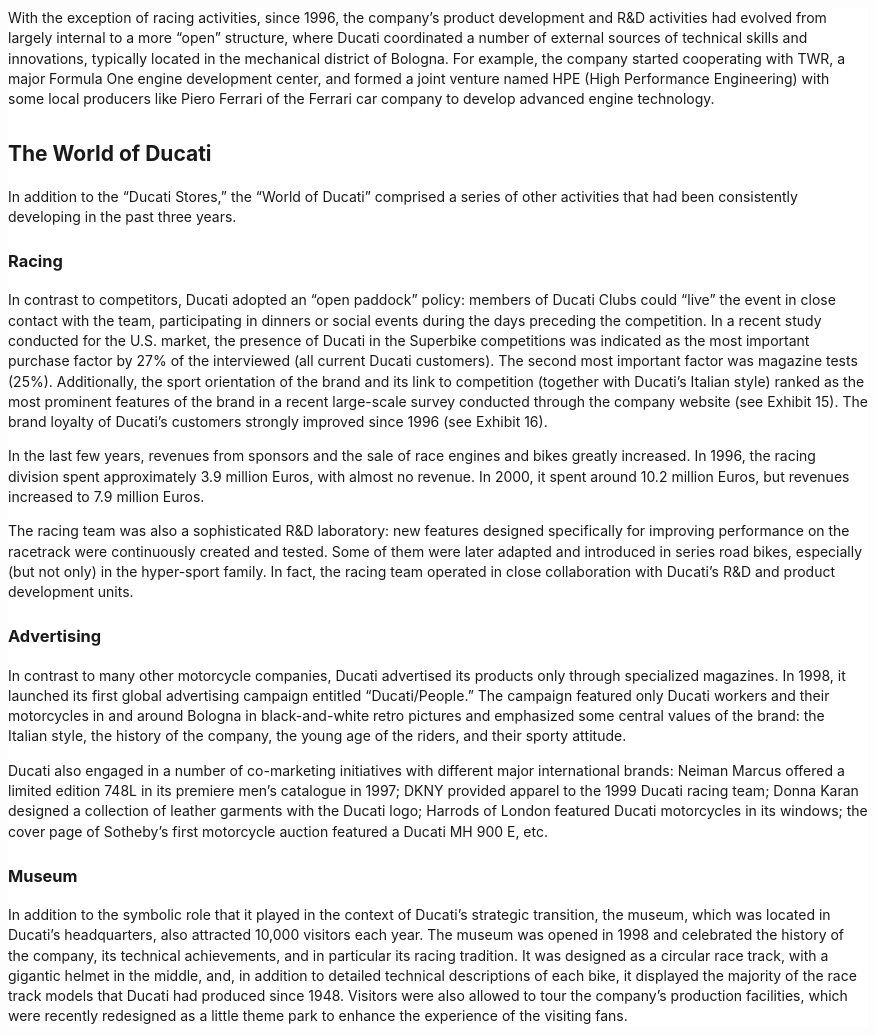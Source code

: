 With the exception of racing activities, since 1996, the company’s product development and R&D activities had evolved from largely internal to a more “open” structure, where Ducati coordinated a number of external sources of technical skills and innovations, typically located in the mechanical district of Bologna. For example, the company started cooperating with TWR, a major Formula One engine development center, and formed a joint venture named HPE (High Performance Engineering) with some local producers like Piero Ferrari of the Ferrari car company to develop advanced engine technology.

## The World of Ducati

In addition to the “Ducati Stores,” the “World of Ducati” comprised a series of other activities that had been consistently developing in the past three years.

### Racing
In contrast to competitors, Ducati adopted an “open paddock” policy: members of Ducati Clubs could “live” the event in close contact with the team, participating in dinners or social events during the days preceding the competition. In a recent study conducted for the U.S. market, the presence of Ducati in the Superbike competitions was indicated as the most important purchase factor by 27% of the interviewed (all current Ducati customers). The second most important factor was magazine tests (25%). Additionally, the sport orientation of the brand and its link to competition (together with Ducati’s Italian style) ranked as the most prominent features of the brand in a recent large-scale survey conducted through the company website (see Exhibit 15). The brand loyalty of Ducati’s customers strongly improved since 1996 (see Exhibit 16).

In the last few years, revenues from sponsors and the sale of race engines and bikes greatly increased. In 1996, the racing division spent approximately 3.9 million Euros, with almost no revenue. In 2000, it spent around 10.2 million Euros, but revenues increased to 7.9 million Euros.

The racing team was also a sophisticated R&D laboratory: new features designed specifically for improving performance on the racetrack were continuously created and tested. Some of them were later adapted and introduced in series road bikes, especially (but not only) in the hyper-sport family. In fact, the racing team operated in close collaboration with Ducati’s R&D and product development units.

### Advertising
In contrast to many other motorcycle companies, Ducati advertised its products only through specialized magazines. In 1998, it launched its first global advertising campaign entitled “Ducati/People.” The campaign featured only Ducati workers and their motorcycles in and around Bologna in black-and-white retro pictures and emphasized some central values of the brand: the Italian style, the history of the company, the young age of the riders, and their sporty attitude.

Ducati also engaged in a number of co-marketing initiatives with different major international brands: Neiman Marcus offered a limited edition 748L in its premiere men’s catalogue in 1997; DKNY provided apparel to the 1999 Ducati racing team; Donna Karan designed a collection of leather garments with the Ducati logo; Harrods of London featured Ducati motorcycles in its windows; the cover page of Sotheby’s first motorcycle auction featured a Ducati MH 900 E, etc.

### Museum
In addition to the symbolic role that it played in the context of Ducati’s strategic transition, the museum, which was located in Ducati’s headquarters, also attracted 10,000 visitors each year. The museum was opened in 1998 and celebrated the history of the company, its technical achievements, and in particular its racing tradition. It was designed as a circular race track, with a gigantic helmet in the middle, and, in addition to detailed technical descriptions of each bike, it displayed the majority of the race track models that Ducati had produced since 1948. Visitors were also allowed to tour the company’s production facilities, which were recently redesigned as a little theme park to enhance the experience of the visiting fans.

